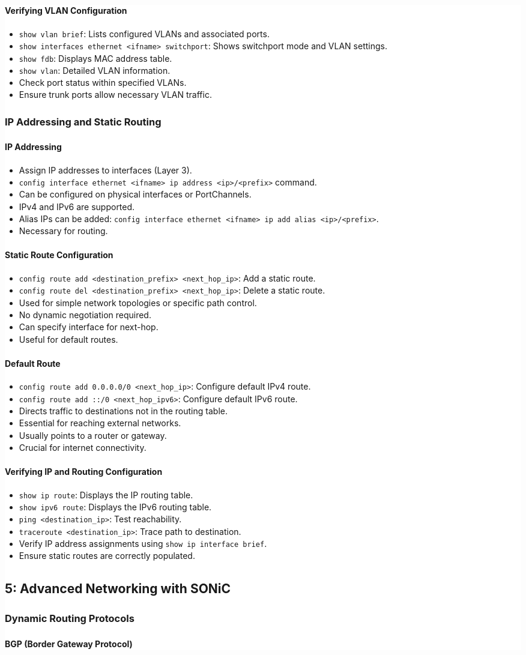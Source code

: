 #### Verifying VLAN Configuration

- `show vlan brief`: Lists configured VLANs and associated ports.
- `show interfaces ethernet <ifname> switchport`: Shows switchport mode and VLAN settings.
- `show fdb`: Displays MAC address table.
- `show vlan`: Detailed VLAN information.
- Check port status within specified VLANs.
- Ensure trunk ports allow necessary VLAN traffic.

### IP Addressing and Static Routing

#### IP Addressing

- Assign IP addresses to interfaces (Layer 3).
- `config interface ethernet <ifname> ip address <ip>/<prefix>` command.
- Can be configured on physical interfaces or PortChannels.
- IPv4 and IPv6 are supported.
- Alias IPs can be added: `config interface ethernet <ifname> ip add alias <ip>/<prefix>`.
- Necessary for routing.

#### Static Route Configuration

- `config route add <destination_prefix> <next_hop_ip>`: Add a static route.
- `config route del <destination_prefix> <next_hop_ip>`: Delete a static route.
- Used for simple network topologies or specific path control.
- No dynamic negotiation required.
- Can specify interface for next-hop.
- Useful for default routes.

#### Default Route

- `config route add 0.0.0.0/0 <next_hop_ip>`: Configure default IPv4 route.
- `config route add ::/0 <next_hop_ipv6>`: Configure default IPv6 route.
- Directs traffic to destinations not in the routing table.
- Essential for reaching external networks.
- Usually points to a router or gateway.
- Crucial for internet connectivity.

#### Verifying IP and Routing Configuration

- `show ip route`: Displays the IP routing table.
- `show ipv6 route`: Displays the IPv6 routing table.
- `ping <destination_ip>`: Test reachability.
- `traceroute <destination_ip>`: Trace path to destination.
- Verify IP address assignments using `show ip interface brief`.
- Ensure static routes are correctly populated.

## 5: Advanced Networking with SONiC

### Dynamic Routing Protocols

#### BGP (Border Gateway Protocol)
